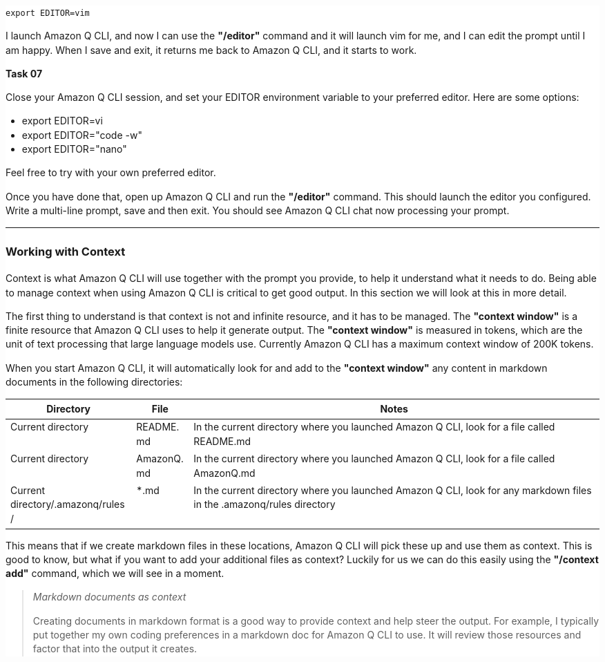 ```
export EDITOR=vim
```

I launch Amazon Q CLI, and now I can use the **"/editor"** command and it will launch vim for me, and I can edit the prompt until I am happy. When I save and exit, it returns me back to Amazon Q CLI, and it starts to work.

**Task 07**

Close your Amazon Q CLI session, and set your EDITOR environment variable to your preferred editor. Here are some options:

* export EDITOR=vi
* export EDITOR="code -w"
* export EDITOR="nano"

Feel free to try with your own preferred editor. 

Once you have done that, open up Amazon Q CLI and run the **"/editor"** command. This should launch the editor you configured. Write a multi-line prompt, save and then exit. You should see Amazon Q CLI chat now processing your prompt.

---

### Working with Context

Context is what Amazon Q CLI will use together with the prompt you provide, to help it understand what it needs to do. Being able to manage context when using Amazon Q CLI is critical to get good output. In this section we will look at this in more detail.

The first thing to understand is that context is not and infinite resource, and it has to be managed. The **"context window"** is a finite resource that Amazon Q CLI uses to help it generate output. The **"context window"** is measured in tokens, which are the unit of text processing that large language models use. Currently Amazon Q CLI has a maximum context window of 200K tokens. 

When you start Amazon Q CLI, it will automatically look for and add to the **"context window"** any content in markdown documents in the following directories:

|Directory|File|Notes|
|---------|----|-----|
| Current directory | README.md | In the current directory where you launched Amazon Q CLI, look for a file called README.md|
| Current directory | AmazonQ.md | In the current directory where you launched Amazon Q CLI, look for a file called AmazonQ.md|
| Current directory/.amazonq/rules/ | *.md | In the current directory where you launched Amazon Q CLI, look for any markdown files in the .amazonq/rules directory|


This means that if we create markdown files in these locations, Amazon Q CLI will pick these up and use them as context. This is good to know, but what if you want to add your additional files as context? Luckily for us we can do this easily using the **"/context add"** command, which we will see in a moment.

>*Markdown documents as context*
>
> Creating documents in markdown format is a good way to provide context and help steer the output. For example, I typically put together my own coding preferences in a markdown doc for Amazon Q CLI to use. It will review those resources and factor that into the output it creates.
